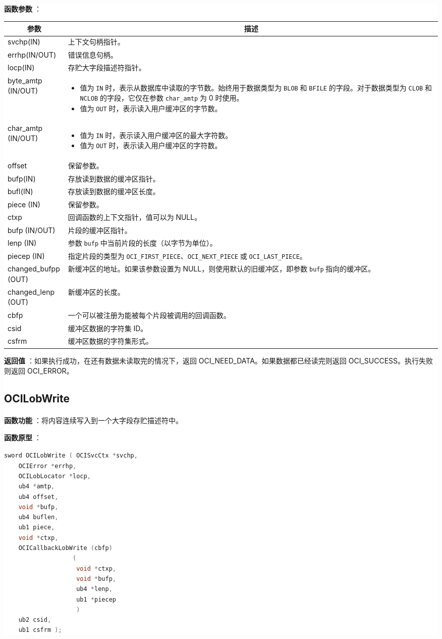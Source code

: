 **函数参数** ：

|         参数          |                                                                                                                **描述**                                                                                                                |
|---------------------|--------------------------------------------------------------------------------------------------------------------------------------------------------------------------------------------------------------------------------------|
| svchp(IN)           | 上下文句柄指针。                                                                                                                                                                                                                             |
| errhp(IN/OUT)       | 错误信息句柄。                                                                                                                                                                                                                              |
| locp(IN)            | 存贮大字段描述符指针。                                                                                                                                                                                                                          |
| byte_amtp (IN/OUT)  | <ul><li>值为 `IN` 时，表示从数据库中读取的字节数。始终用于数据类型为 `BLOB` 和 `BFILE` 的字段。对于数据类型为 `CLOB` 和 `NCLOB` 的字段，它仅在参数 `char_amtp` 为 0 时使用。</li><li>值为 `OUT` 时，表示读入用户缓冲区的字节数。</li></ul>    |
| char_amtp (IN/OUT)  | <ul><li>值为 `IN` 时，表示读入用户缓冲区的最大字符数。</li><li> 值为 `OUT` 时，表示读入用户缓冲区的字符数。   </li></ul>                                                                                     |
| offset              | 保留参数。                                                                                                                                                                                                                                |
| bufp(IN)            | 存放读到数据的缓冲区指针。                                                                                                                                                                                                                        |
| bufl(IN)            | 存放读到数据的缓冲区长度。                                                                                                                                                                                                                        |
| piece (IN)          | 保留参数。                                                                                                                                                                                                                                |
| ctxp                | 回调函数的上下文指针，值可以为 NULL。                                                                                                                                                                                                                |
| bufp (IN/OUT)       | 片段的缓冲区指针。                                                                                                                                                                                                                            |
| lenp (IN)           | 参数 `bufp` 中当前片段的长度（以字节为单位）。                                                                                                                                                                                                          |
| piecep (IN)         | 指定片段的类型为 `OCI_FIRST_PIECE`、`OCI_NEXT_PIECE` 或 `OCI_LAST_PIECE`。                                                                                                                                                                      |
| changed_bufpp (OUT) | 新缓冲区的地址。如果该参数设置为 NULL，则使用默认的旧缓冲区，即参数 `bufp` 指向的缓冲区。                                                                                                                                                                                  |
| changed_lenp (OUT)  | 新缓冲区的长度。                                                                                                                                                                                                                             |
| cbfp                | 一个可以被注册为能被每个片段被调用的回调函数。                                                                                                                                                                                                              |
| csid                | 缓冲区数据的字符集 ID。                                                                                                                                                                                                                        |
| csfrm               | 缓冲区数据的字符集形式。                                                                                                                                                                                                                         |

**返回值** ：如果执行成功，在还有数据未读取完的情况下，返回 OCI_NEED_DATA。如果数据都已经读完则返回 OCI_SUCCESS。执行失败则返回 OCI_ERROR。

## OCILobWrite

**函数功能** ：将内容连续写入到一个大字段存贮描述符中。

**函数原型** ：

```C++
sword OCILobWrite ( OCISvcCtx *svchp,
    OCIError *errhp,
    OCILobLocator *locp,
    ub4 *amtp,
    ub4 offset,
    void *bufp,
    ub4 buflen,
    ub1 piece,
    void *ctxp,
    OCICallbackLobWrite (cbfp) 
                   (
                    void *ctxp,
                    void *bufp,
                    ub4 *lenp,
                    ub1 *piecep
                    )
    ub2 csid,
    ub1 csfrm );
```
